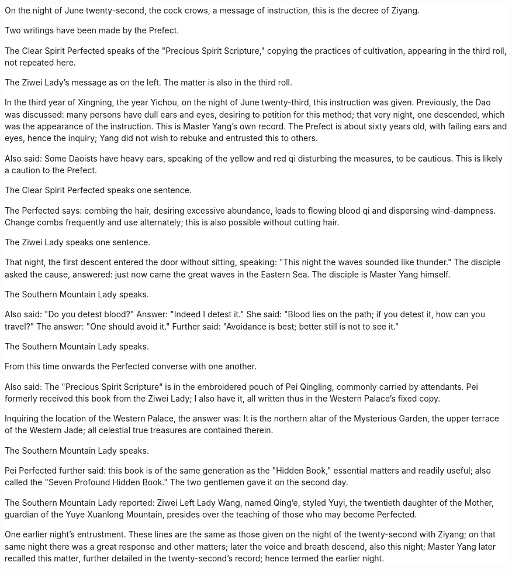 On the night of June twenty-second, the cock crows, a message of instruction, this is the decree of Ziyang.

Two writings have been made by the Prefect.

The Clear Spirit Perfected speaks of the "Precious Spirit Scripture," copying the practices of cultivation, appearing in the third roll, not repeated here.

The Ziwei Lady’s message as on the left. The matter is also in the third roll.

In the third year of Xingning, the year Yichou, on the night of June twenty-third, this instruction was given. Previously, the Dao was discussed: many persons have dull ears and eyes, desiring to petition for this method; that very night, one descended, which was the appearance of the instruction. This is Master Yang’s own record. The Prefect is about sixty years old, with failing ears and eyes, hence the inquiry; Yang did not wish to rebuke and entrusted this to others.

Also said: Some Daoists have heavy ears, speaking of the yellow and red qi disturbing the measures, to be cautious. This is likely a caution to the Prefect.

The Clear Spirit Perfected speaks one sentence.

The Perfected says: combing the hair, desiring excessive abundance, leads to flowing blood qi and dispersing wind-dampness. Change combs frequently and use alternately; this is also possible without cutting hair.

The Ziwei Lady speaks one sentence.

That night, the first descent entered the door without sitting, speaking: "This night the waves sounded like thunder." The disciple asked the cause, answered: just now came the great waves in the Eastern Sea. The disciple is Master Yang himself.

The Southern Mountain Lady speaks.

Also said: "Do you detest blood?" Answer: "Indeed I detest it." She said: "Blood lies on the path; if you detest it, how can you travel?" The answer: "One should avoid it." Further said: "Avoidance is best; better still is not to see it."

The Southern Mountain Lady speaks.

From this time onwards the Perfected converse with one another.

Also said: The "Precious Spirit Scripture" is in the embroidered pouch of Pei Qingling, commonly carried by attendants. Pei formerly received this book from the Ziwei Lady; I also have it, all written thus in the Western Palace’s fixed copy.

Inquiring the location of the Western Palace, the answer was: It is the northern altar of the Mysterious Garden, the upper terrace of the Western Jade; all celestial true treasures are contained therein.

The Southern Mountain Lady speaks.

Pei Perfected further said: this book is of the same generation as the "Hidden Book," essential matters and readily useful; also called the "Seven Profound Hidden Book." The two gentlemen gave it on the second day.

The Southern Mountain Lady reported: Ziwei Left Lady Wang, named Qing’e, styled Yuyi, the twentieth daughter of the Mother, guardian of the Yuye Xuanlong Mountain, presides over the teaching of those who may become Perfected.

One earlier night’s entrustment. These lines are the same as those given on the night of the twenty-second with Ziyang; on that same night there was a great response and other matters; later the voice and breath descend, also this night; Master Yang later recalled this matter, further detailed in the twenty-second’s record; hence termed the earlier night.
